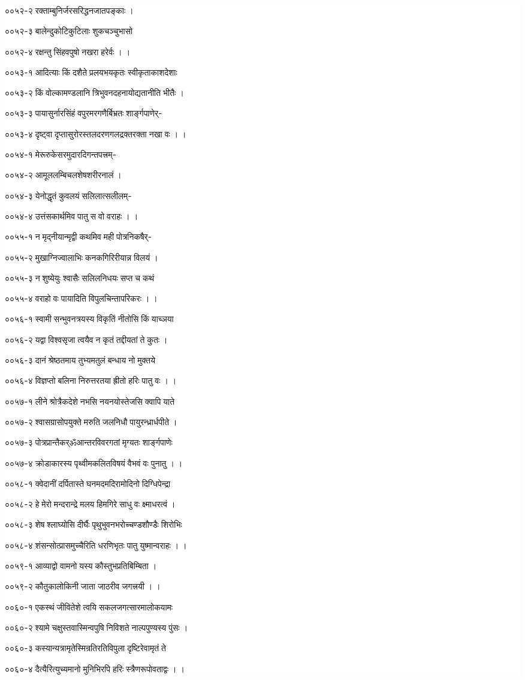 ००५२-२ रक्ताम्बुनिर्जरसरिद्धनजातपङ्काः ।

००५२-३ बालेन्दुकोटिकुटिलाः शुकचञ्चुभासो

००५२-४ रक्षन्तु सिंहवपुषो नखरा हरेर्वः । ।

००५३-१ आदित्याः किं दशैते प्रलयभयकृतः स्वीकृताकाशदेशाः

००५३-२ किं वोल्कामण्डलानि त्रिभुवनदहनायोद्यतानीति भीतैः ।

००५३-३ पायासुर्नारसिंहं वपुरमरगणैर्बिभ्रतः शार्ङ्गपाणेर्-

००५३-४ दृष्ट्वा दृप्तासुरोरस्तलदरणगलद्रक्तरक्ता नखा वः । ।

००५४-१ मेरूरुकेसरमुदारदिगन्तपत्त्रम्-

००५४-२ आमूललम्बिचलशेषशरीरनालं ।

००५४-३ येनोद्धृतं कुवलयं सलिलात्सलीलम्-

००५४-४ उत्तंसकार्थमिव पातु स वो वराहः । ।

००५५-१ न मृद्नीयान्मृद्वी कथमिव मही पोत्रनिकषैर्-

००५५-२ मुखाग्निज्वालाभिः कनकगिरिरीयान्न विलयं ।

००५५-३ न शुष्येयुः श्वासैः सलिलनिधयः सप्त च कथं

००५५-४ वराहो वः पायादिति विपुलचिन्तापरिकरः । ।

००५६-१ स्वामी सन्भुवनत्रयस्य विकृतिं नीतोसि किं याच्ञया

००५६-२ यद्वा विश्वसृजा त्वयैव न कृतं तद्दीयतां ते कुतः ।

००५६-३ दानं श्रेष्ठतमाय तुभ्यमतुलं बन्धाय नो मुक्तये

००५६-४ विज्ञप्तो बलिना निरुत्तरतया ह्रीतो हरिः पातु वः । ।

००५७-१ लीने श्रोत्रैकदेशे नभसि नयनयोस्तेजसि क्वापि याते

००५७-२ श्वासग्रासोपयुक्ते मरुति जलनिधौ पायुरन्ध्रार्धपीते ।

००५७-३ पोत्रप्रान्तैकर्ॐआन्तरविवरगतां मृग्यतः शार्ङ्गपाणेः

००५७-४ क्रोडाकारस्य पृथ्वीमकलितविषयं वैभवं वः पुनातु । ।

००५८-१ क्वेदानीं दर्पितास्ते घनमदमदिरामोदिनो दिग्धिपेन्द्रा

००५८-२ हे मेरो मन्दरान्द्रे मलय हिमगिरे साधु वः क्ष्माधरत्वं ।

००५८-३ शेष श्लाघ्योसि दीर्घैः पृथुभुवनभरोच्चण्डशौण्डैः शिरोभिः

००५८-४ शंसन्सोत्प्रासमुच्चैरिति धरणिभृतः पातु युष्मान्वराहः । ।

००५९-१ आव्याद्वो वामनो यस्य कौस्तुभप्रतिबिम्बिता ।

००५९-२ कौतुकालोकिनी जाता जाठरीव जगत्त्रयी । ।

००६०-१ एकस्थं जीवितेशे त्वयि सकलजगत्सारमालोकयामः

००६०-२ श्यामे चक्षुस्तवास्मिन्वपुषि निविशते नाल्पपुण्यस्य पुंसः ।

००६०-३ कस्यान्यत्रामृतेस्मिन्रतिरतिविपुला दृष्टिरेवामृतं ते

००६०-४ दैत्यैरित्युच्यमानो मुनिभिरपि हरिः स्त्रैणरूपोवताद्वः । ।
